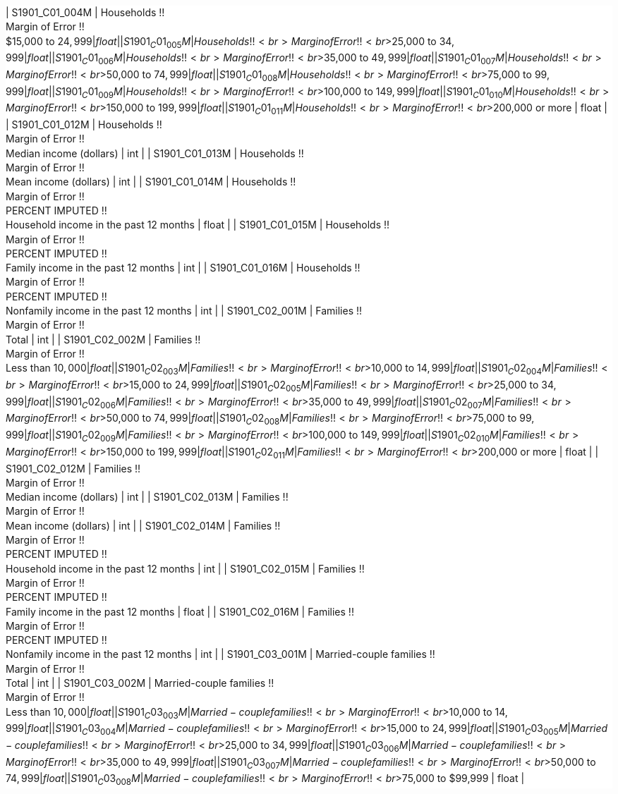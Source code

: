 | S1901_C01_004M | Households !!<br>Margin of Error !!<br>$15,000 to $24,999 | float |
| S1901_C01_005M | Households !!<br>Margin of Error !!<br>$25,000 to $34,999 | float |
| S1901_C01_006M | Households !!<br>Margin of Error !!<br>$35,000 to $49,999 | float |
| S1901_C01_007M | Households !!<br>Margin of Error !!<br>$50,000 to $74,999 | float |
| S1901_C01_008M | Households !!<br>Margin of Error !!<br>$75,000 to $99,999 | float |
| S1901_C01_009M | Households !!<br>Margin of Error !!<br>$100,000 to $149,999 | float |
| S1901_C01_010M | Households !!<br>Margin of Error !!<br>$150,000 to $199,999 | float |
| S1901_C01_011M | Households !!<br>Margin of Error !!<br>$200,000 or more | float |
| S1901_C01_012M | Households !!<br>Margin of Error !!<br>Median income (dollars) | int |
| S1901_C01_013M | Households !!<br>Margin of Error !!<br>Mean income (dollars) | int |
| S1901_C01_014M | Households !!<br>Margin of Error !!<br>PERCENT IMPUTED !!<br>Household income in the past 12 months | float |
| S1901_C01_015M | Households !!<br>Margin of Error !!<br>PERCENT IMPUTED !!<br>Family income in the past 12 months | int |
| S1901_C01_016M | Households !!<br>Margin of Error !!<br>PERCENT IMPUTED !!<br>Nonfamily income in the past 12 months | int |
| S1901_C02_001M | Families !!<br>Margin of Error !!<br>Total | int |
| S1901_C02_002M | Families !!<br>Margin of Error !!<br>Less than $10,000 | float |
| S1901_C02_003M | Families !!<br>Margin of Error !!<br>$10,000 to $14,999 | float |
| S1901_C02_004M | Families !!<br>Margin of Error !!<br>$15,000 to $24,999 | float |
| S1901_C02_005M | Families !!<br>Margin of Error !!<br>$25,000 to $34,999 | float |
| S1901_C02_006M | Families !!<br>Margin of Error !!<br>$35,000 to $49,999 | float |
| S1901_C02_007M | Families !!<br>Margin of Error !!<br>$50,000 to $74,999 | float |
| S1901_C02_008M | Families !!<br>Margin of Error !!<br>$75,000 to $99,999 | float |
| S1901_C02_009M | Families !!<br>Margin of Error !!<br>$100,000 to $149,999 | float |
| S1901_C02_010M | Families !!<br>Margin of Error !!<br>$150,000 to $199,999 | float |
| S1901_C02_011M | Families !!<br>Margin of Error !!<br>$200,000 or more | float |
| S1901_C02_012M | Families !!<br>Margin of Error !!<br>Median income (dollars) | int |
| S1901_C02_013M | Families !!<br>Margin of Error !!<br>Mean income (dollars) | int |
| S1901_C02_014M | Families !!<br>Margin of Error !!<br>PERCENT IMPUTED !!<br>Household income in the past 12 months | int |
| S1901_C02_015M | Families !!<br>Margin of Error !!<br>PERCENT IMPUTED !!<br>Family income in the past 12 months | float |
| S1901_C02_016M | Families !!<br>Margin of Error !!<br>PERCENT IMPUTED !!<br>Nonfamily income in the past 12 months | int |
| S1901_C03_001M | Married-couple families !!<br>Margin of Error !!<br>Total | int |
| S1901_C03_002M | Married-couple families !!<br>Margin of Error !!<br>Less than $10,000 | float |
| S1901_C03_003M | Married-couple families !!<br>Margin of Error !!<br>$10,000 to $14,999 | float |
| S1901_C03_004M | Married-couple families !!<br>Margin of Error !!<br>$15,000 to $24,999 | float |
| S1901_C03_005M | Married-couple families !!<br>Margin of Error !!<br>$25,000 to $34,999 | float |
| S1901_C03_006M | Married-couple families !!<br>Margin of Error !!<br>$35,000 to $49,999 | float |
| S1901_C03_007M | Married-couple families !!<br>Margin of Error !!<br>$50,000 to $74,999 | float |
| S1901_C03_008M | Married-couple families !!<br>Margin of Error !!<br>$75,000 to $99,999 | float |